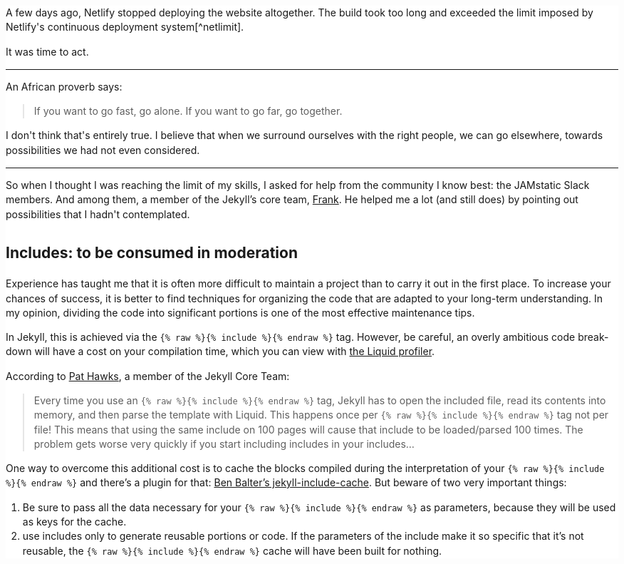 A few days ago, Netlify stopped deploying the website altogether. The build took
too long and exceeded the limit imposed by Netlify's continuous deployment
system[^netlimit].

It was time to act.

---

An African proverb says:

> If you want to go fast, go alone. If you want to go far, go together.

I don't think that's entirely true. I believe that when we surround ourselves
with the right people, we can go elsewhere, towards possibilities we had not
even considered.

---

So when I thought I was reaching the limit of my skills, I asked for help from
the community I know best: the JAMstatic Slack members. And among them, a member
of the Jekyll’s core team, [Frank](https://github.com/DirtyF). He helped me a
lot (and still does) by pointing out possibilities that I hadn't contemplated.

## Includes: to be consumed in moderation

Experience has taught me that it is often more difficult to maintain a project
than to carry it out in the first place. To increase your chances of success, it
is better to find techniques for organizing the code that are adapted to your
long-term understanding. In my opinion, dividing the code into significant
portions is one of the most effective maintenance tips.

In Jekyll, this is achieved via the `{% raw %}{% include %}{% endraw %}` tag.
However, be careful, an overly ambitious code break-down will have a cost on
your compilation time, which you can view with
[the Liquid profiler](https://jekyllrb.com/docs/configuration/options/#build-command-options).

According to [Pat Hawks](https://github.com/pathawks/), a member of the Jekyll
<span lang="en">Core Team</span>:

> Every time you use an `{% raw %}{% include %}{% endraw %}` tag, Jekyll has to
> open the included file, read its contents into memory, and then parse the
> template with Liquid. This happens once per
> `{% raw %}{% include %}{% endraw %}` tag not per file! This means that using
> the same include on 100 pages will cause that include to be loaded/parsed 100
> times. The problem gets worse very quickly if you start including includes in
> your includes…

One way to overcome this additional cost is to cache the blocks compiled during
the interpretation of your `{% raw %}{% include %}{% endraw %}` and there’s a
plugin for that:
[Ben Balter’s jekyll-include-cache](https://github.com/benbalter/jekyll-include-cache).
But beware of two very important things:

1. Be sure to pass all the data necessary for your
   `{% raw %}{% include %}{% endraw %}` as parameters, because they will be used
   as keys for the cache.
2. use includes only to generate reusable portions or code. If the parameters of
   the include make it so specific that it’s not reusable, the
   `{% raw %}{% include %}{% endraw %}` cache will have been built for nothing.
